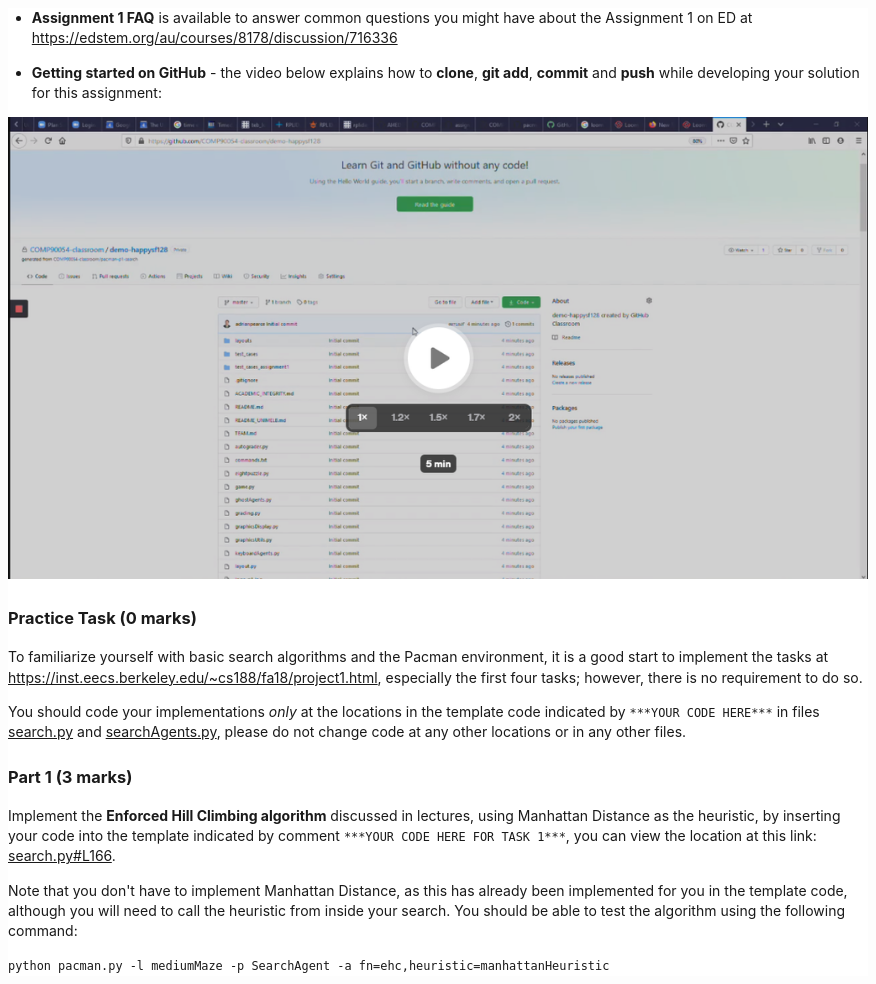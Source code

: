 * **Assignment 1 FAQ** is available to answer common questions you might have about the Assignment 1 on ED at https://edstem.org/au/courses/8178/discussion/716336

* **Getting started on GitHub** - the video below explains how to **clone**, **git add**, **commit** and **push** while developing your solution for this assignment:

[![How to work with github teams](img/loom_video.png)](https://www.loom.com/share/ae7e93ab8bec40be96b638c49081e3d9)



### Practice Task (0 marks)

To familiarize yourself with basic search algorithms and the Pacman environment, it is a good start to implement the tasks at https://inst.eecs.berkeley.edu/~cs188/fa18/project1.html, especially the first four tasks; however, there is no requirement to do so.

You should code your implementations *only* at the locations in the template code indicated by ```***YOUR CODE HERE***``` in files [search.py](search.py) and [searchAgents.py](searchAgents.py), please do not change code at any other locations or in any other files.

### Part 1 (3 marks)

Implement the **Enforced Hill Climbing algorithm** discussed in lectures, using Manhattan Distance as the heuristic, by inserting your code into the template indicated by comment ```***YOUR CODE HERE FOR TASK 1***```, you can view the location at this link: [search.py#L166](search.py#L166).

Note that you don't have to implement Manhattan Distance, as this has already been implemented for you in the template code, although you will need to call the heuristic from inside your search. You should be able to test the algorithm using the following command:

```
python pacman.py -l mediumMaze -p SearchAgent -a fn=ehc,heuristic=manhattanHeuristic
```

